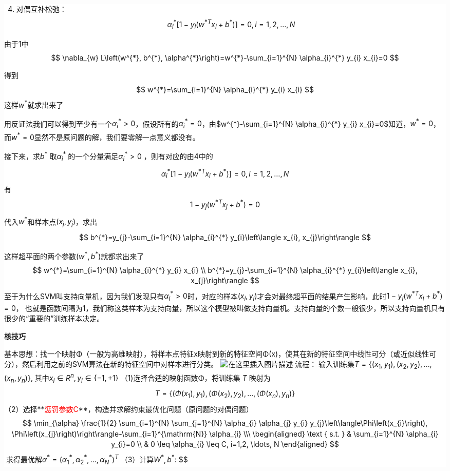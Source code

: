  
 4. 对偶互补松弛：
 $$
 \alpha_{i}^{*}\left[1-y_{i}\left(w^{* T} x_{i}+b^{*}\right)\right]=0, i=1,2, \dots, N
 $$
    

由于1中
$$
\nabla_{w} L\left(w^{*}, b^{*}, \alpha^{*}\right)=w^{*}-\sum_{i=1}^{N} \alpha_{i}^{*} y_{i} x_{i}=0
$$


得到
$$
w^{*}=\sum_{i=1}^{N} \alpha_{i}^{*} y_{i} x_{i}
$$
这样$w^{*}$就求出来了

用反证法我们可以得到至少有一个$\alpha_{i}^{*}>0$，假设所有的$\alpha_{i}^{*}=0$，由$w^{*}-\sum_{i=1}^{N} \alpha_{i}^{*} y_{i} x_{i}=0$知道，$w^{*}=0$，而$w^{*}=0$显然不是原问题的解，我们要零解一点意义都没有。

接下来，求$b^{*}$
取$\alpha_{i}^{*}$ 的一个分量满足$\alpha_{i}^{*}>0$ ，则有对应的由4中的 
$$
\alpha_{i}^{*}\left[1-y_{i}\left(w^{* T} x_{i}+b^{*}\right)\right]=0, i=1,2, \dots, N
$$
有
$$
1-y_{j}\left(w^{* T} x_{j}+b^{*}\right)=0
$$
代入$w^{*}$和样本点$(x_j,y_j)$，求出
$$
b^{*}=y_{j}-\sum_{i=1}^{N} \alpha_{i}^{*} y_{i}\left\langle x_{i}, x_{j}\right\rangle
$$


这样超平面的两个参数$(w^{*},b^{*})$就都求出来了
$$
w^{*}=\sum_{i=1}^{N} \alpha_{i}^{*} y_{i} x_{i} \\
b^{*}=y_{j}-\sum_{i=1}^{N} \alpha_{i}^{*} y_{i}\left\langle x_{i}, x_{j}\right\rangle
$$
至于为什么SVM叫支持向量机，因为我们发现只有$\alpha_{i}^{*}>0$时，对应的样本$(x_i,y_i)$才会对最终超平面的结果产生影响，此时$1-y_{i}\left(w^{* T} x_{i}+b^{*}\right)=0$， 也就是函数间隔为1，我们称这类样本为支持向量，所以这个模型被叫做支持向量机。支持向量的个数一般很少，所以支持向量机只有很少的“重要的”训练样本决定。


**核技巧**

基本思想：找一个映射Φ（一般为高维映射），将样本点特征x映射到新的特征空间Φ(x)，使其在新的特征空间中线性可分（或近似线性可分），然后利用之前的SVM算法在新的特征空间中对样本进行分类。
![在这里插入图片描述](https://img-blog.csdnimg.cn/20190418182508317.?x-oss-process=image/watermark,type_ZmFuZ3poZW5naGVpdGk,shadow_10,text_aHR0cHM6Ly9ibG9nLmNzZG4ubmV0L3FxXzM1NTQ3Mjgx,size_16,color_FFFFFF,t_70)
流程：
输入训练集$T=\left\{\left(x_{1}, y_{1}\right),\left(x_{2}, y_{2}\right), \ldots,\left(x_{n}, y_{n}\right)\right\}$, 其中$x_{i} \in R^{n}, y_{i} \in\{-1,+1\}$
（1)选择合适的映射函数Φ，将训练集 $T$ 映射为
$$
T=\left\{\left(\Phi\left(x_{1}\right), y_{1}\right),\left(\Phi\left(x_{2}\right), y_{2}\right), \ldots,\left(\Phi\left(x_{n}\right), y_{n}\right)\right\}
$$
（2）选择**<font color='red'>惩罚参数C</font>**，构造并求解约束最优化问题（原问题的对偶问题）
$$
\min_{\alpha} \frac{1}{2} \sum_{i=1}^{N} \sum_{j=1}^{N} \alpha_{i} \alpha_{j} y_{i} y_{j}\left\langle\Phi\left(x_{i}\right), \Phi\left(x_{j}\right)\right\rangle-\sum_{i=1}^{\mathrm{N}} \alpha_{i} \\\
\begin{aligned} \text { s.t. } & \sum_{i=1}^{N} \alpha_{i} y_{i}=0 \\ & 0 \leq \alpha_{i} \leq C, i=1,2, \ldots, N \end{aligned}
$$
​			求得最优解$\alpha^{*}=\left(\alpha_{1}^{*}, \alpha_{2}^{*}, \ldots, \alpha_{N}^{*}\right)^{T}$
（3）计算$W^{*}, b^{*}$:
$$